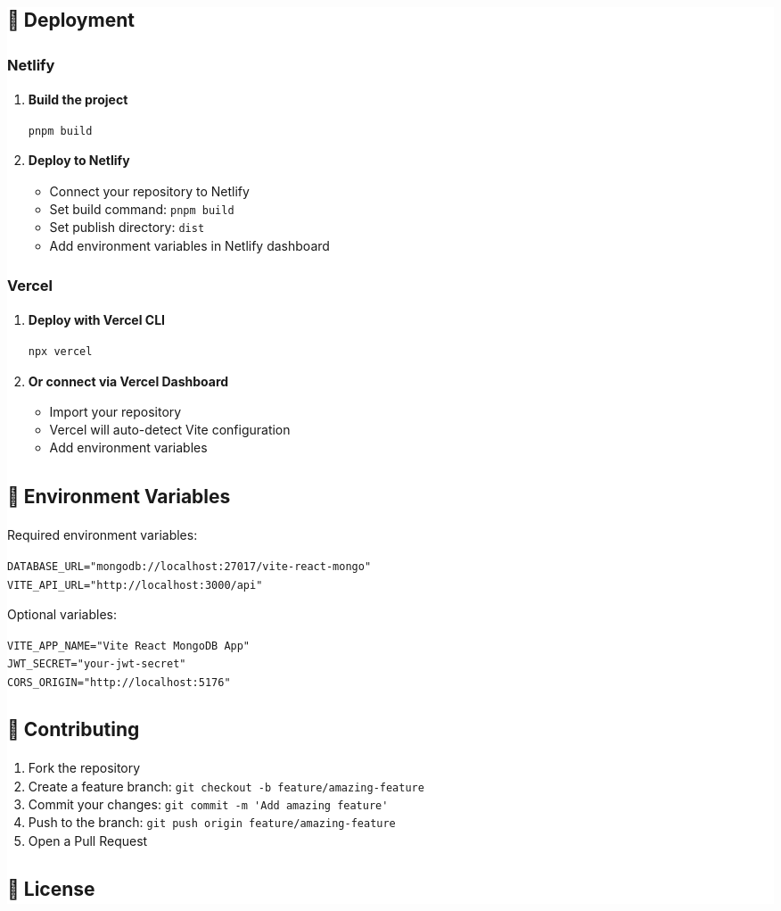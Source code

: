 ## 🚀 Deployment

### Netlify

1. **Build the project**
   ```bash
   pnpm build
   ```

2. **Deploy to Netlify**
   - Connect your repository to Netlify
   - Set build command: `pnpm build`
   - Set publish directory: `dist`
   - Add environment variables in Netlify dashboard

### Vercel

1. **Deploy with Vercel CLI**
   ```bash
   npx vercel
   ```

2. **Or connect via Vercel Dashboard**
   - Import your repository
   - Vercel will auto-detect Vite configuration
   - Add environment variables

## 🔐 Environment Variables

Required environment variables:

```env
DATABASE_URL="mongodb://localhost:27017/vite-react-mongo"
VITE_API_URL="http://localhost:3000/api"
```

Optional variables:

```env
VITE_APP_NAME="Vite React MongoDB App"
JWT_SECRET="your-jwt-secret"
CORS_ORIGIN="http://localhost:5176"
```

## 🤝 Contributing

1. Fork the repository
2. Create a feature branch: `git checkout -b feature/amazing-feature`
3. Commit your changes: `git commit -m 'Add amazing feature'`
4. Push to the branch: `git push origin feature/amazing-feature`
5. Open a Pull Request

## 📄 License
